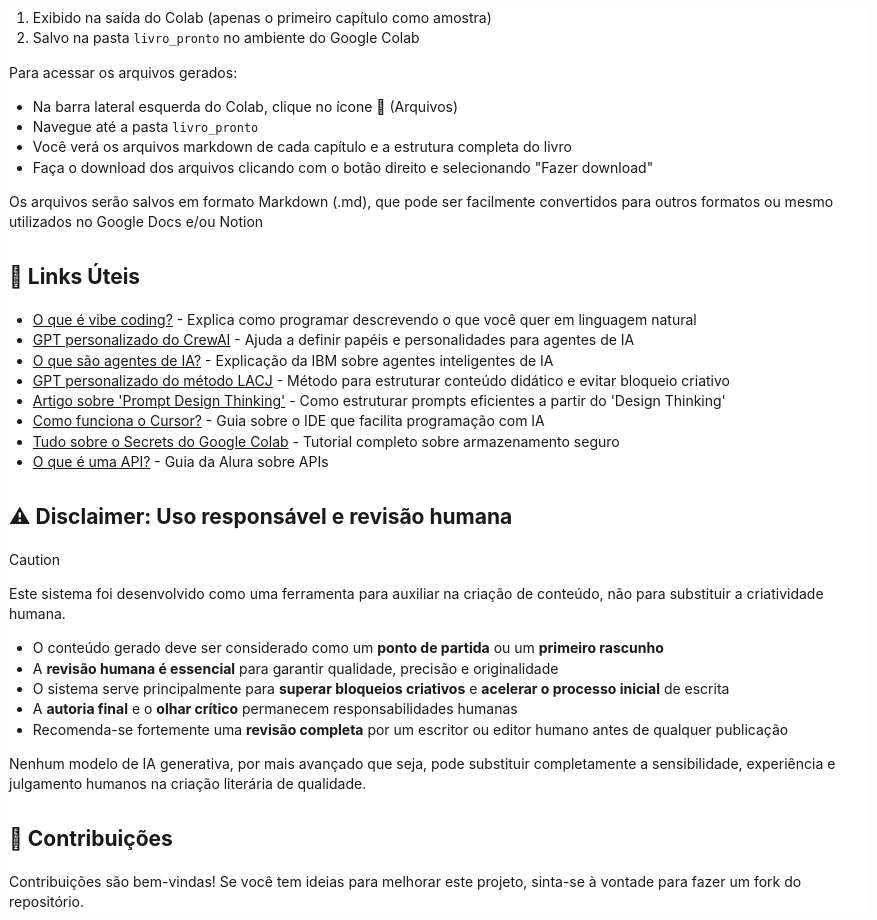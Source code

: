 1. Exibido na saída do Colab (apenas o primeiro capítulo como amostra)
2. Salvo na pasta `livro_pronto` no ambiente do Google Colab

Para acessar os arquivos gerados:
- Na barra lateral esquerda do Colab, clique no ícone 📁 (Arquivos)
- Navegue até a pasta `livro_pronto`
- Você verá os arquivos markdown de cada capítulo e a estrutura completa do livro
- Faça o download dos arquivos clicando com o botão direito e selecionando "Fazer download"

Os arquivos serão salvos em formato Markdown (.md), que pode ser facilmente convertidos para outros formatos ou mesmo utilizados no Google Docs e/ou Notion

## 🔗 Links Úteis

- [O que é vibe coding?](https://medium.com/@niall.mcnulty/vibe-coding-b79a6d3f0caa) - Explica como programar descrevendo o que você quer em linguagem natural
- [GPT personalizado do CrewAI](https://chatgpt.com/g/g-qqTuUWsBY-crewai-assistant) - Ajuda a definir papéis e personalidades para agentes de IA
- [O que são agentes de IA?](https://www.ibm.com/br-pt/think/topics/ai-agents) - Explicação da IBM sobre agentes inteligentes de IA
- [GPT personalizado do método LACJ](https://chatgpt.com/g/g-67f14c0f87f88191a15eb164efa7dc67-metodo-lacj) - Método para estruturar conteúdo didático e evitar bloqueio criativo
- [Artigo sobre 'Prompt Design Thinking'](https://www.linkedin.com/posts/marioluciofjr_promptdesign-ai-designthinking-activity-7315365303582900224-H7rE) - Como estruturar prompts eficientes a partir do 'Design Thinking'
- [Como funciona o Cursor?](https://hub.asimov.academy/blog/cursor-ide-com-ia/) - Guia sobre o IDE que facilita programação com IA
- [Tudo sobre o Secrets do Google Colab](https://medium.com/@parthdasawant/how-to-use-secrets-in-google-colab-450c38e3ec75) - Tutorial completo sobre armazenamento seguro
- [O que é uma API?](https://www.alura.com.br/artigos/api) - Guia da Alura sobre APIs

## ⚠️ Disclaimer: Uso responsável e revisão humana

> [!CAUTION]
> Este sistema foi desenvolvido como uma ferramenta para auxiliar na criação de conteúdo, não para substituir a criatividade humana.

- O conteúdo gerado deve ser considerado como um **ponto de partida** ou um **primeiro rascunho**
- A **revisão humana é essencial** para garantir qualidade, precisão e originalidade
- O sistema serve principalmente para **superar bloqueios criativos** e **acelerar o processo inicial** de escrita
- A **autoria final** e o **olhar crítico** permanecem responsabilidades humanas
- Recomenda-se fortemente uma **revisão completa** por um escritor ou editor humano antes de qualquer publicação

Nenhum modelo de IA generativa, por mais avançado que seja, pode substituir completamente a sensibilidade, experiência e julgamento humanos na criação literária de qualidade.

## 🤝 Contribuições

Contribuições são bem-vindas! Se você tem ideias para melhorar este projeto, sinta-se à vontade para fazer um fork do repositório.
